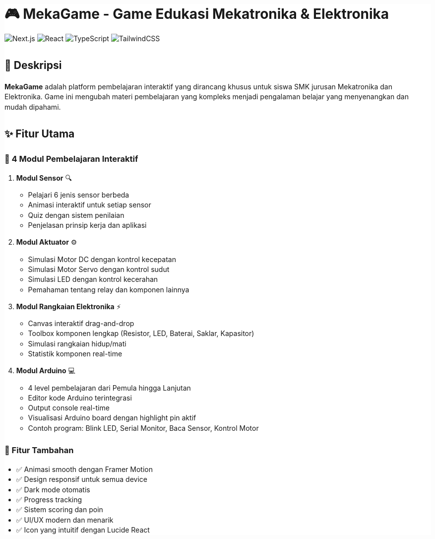 # 🎮 MekaGame - Game Edukasi Mekatronika & Elektronika

![Next.js](https://img.shields.io/badge/Next.js-14.0-black?style=for-the-badge&logo=next.js)
![React](https://img.shields.io/badge/React-18.2-blue?style=for-the-badge&logo=react)
![TypeScript](https://img.shields.io/badge/TypeScript-5.3-blue?style=for-the-badge&logo=typescript)
![TailwindCSS](https://img.shields.io/badge/Tailwind-3.3-cyan?style=for-the-badge&logo=tailwind-css)

## 📖 Deskripsi

**MekaGame** adalah platform pembelajaran interaktif yang dirancang khusus untuk siswa SMK jurusan Mekatronika dan Elektronika. Game ini mengubah materi pembelajaran yang kompleks menjadi pengalaman belajar yang menyenangkan dan mudah dipahami.

## ✨ Fitur Utama

### 🎯 4 Modul Pembelajaran Interaktif

1. **Modul Sensor** 🔍
   - Pelajari 6 jenis sensor berbeda
   - Animasi interaktif untuk setiap sensor
   - Quiz dengan sistem penilaian
   - Penjelasan prinsip kerja dan aplikasi

2. **Modul Aktuator** ⚙️
   - Simulasi Motor DC dengan kontrol kecepatan
   - Simulasi Motor Servo dengan kontrol sudut
   - Simulasi LED dengan kontrol kecerahan
   - Pemahaman tentang relay dan komponen lainnya

3. **Modul Rangkaian Elektronika** ⚡
   - Canvas interaktif drag-and-drop
   - Toolbox komponen lengkap (Resistor, LED, Baterai, Saklar, Kapasitor)
   - Simulasi rangkaian hidup/mati
   - Statistik komponen real-time

4. **Modul Arduino** 💻
   - 4 level pembelajaran dari Pemula hingga Lanjutan
   - Editor kode Arduino terintegrasi
   - Output console real-time
   - Visualisasi Arduino board dengan highlight pin aktif
   - Contoh program: Blink LED, Serial Monitor, Baca Sensor, Kontrol Motor

### 🎨 Fitur Tambahan

- ✅ Animasi smooth dengan Framer Motion
- ✅ Design responsif untuk semua device
- ✅ Dark mode otomatis
- ✅ Progress tracking
- ✅ Sistem scoring dan poin
- ✅ UI/UX modern dan menarik
- ✅ Icon yang intuitif dengan Lucide React
